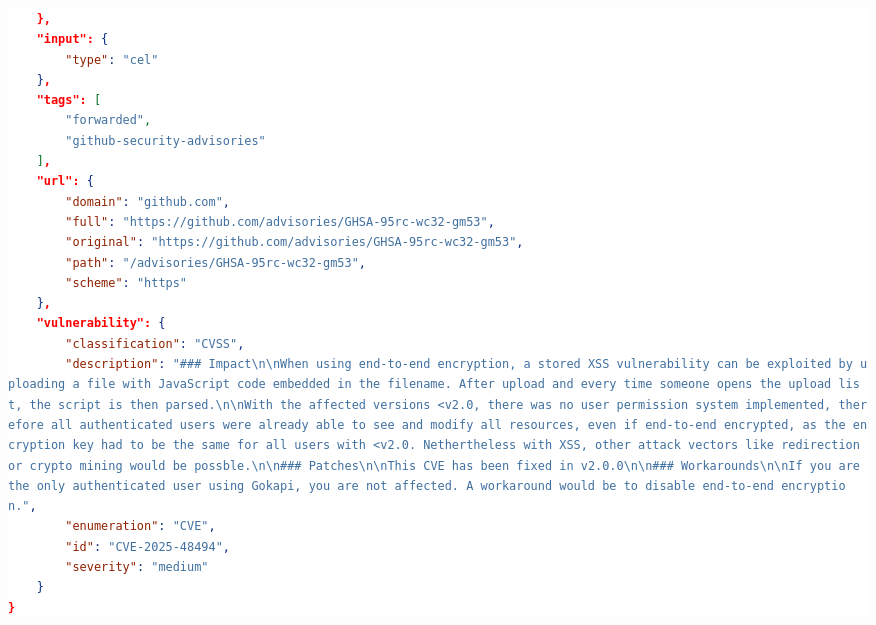 ```json
    },
    "input": {
        "type": "cel"
    },
    "tags": [
        "forwarded",
        "github-security-advisories"
    ],
    "url": {
        "domain": "github.com",
        "full": "https://github.com/advisories/GHSA-95rc-wc32-gm53",
        "original": "https://github.com/advisories/GHSA-95rc-wc32-gm53",
        "path": "/advisories/GHSA-95rc-wc32-gm53",
        "scheme": "https"
    },
    "vulnerability": {
        "classification": "CVSS",
        "description": "### Impact\n\nWhen using end-to-end encryption, a stored XSS vulnerability can be exploited by uploading a file with JavaScript code embedded in the filename. After upload and every time someone opens the upload list, the script is then parsed.\n\nWith the affected versions <v2.0, there was no user permission system implemented, therefore all authenticated users were already able to see and modify all resources, even if end-to-end encrypted, as the encryption key had to be the same for all users with <v2.0. Nethertheless with XSS, other attack vectors like redirection or crypto mining would be possble.\n\n### Patches\n\nThis CVE has been fixed in v2.0.0\n\n### Workarounds\n\nIf you are the only authenticated user using Gokapi, you are not affected. A workaround would be to disable end-to-end encryption.",
        "enumeration": "CVE",
        "id": "CVE-2025-48494",
        "severity": "medium"
    }
}
```